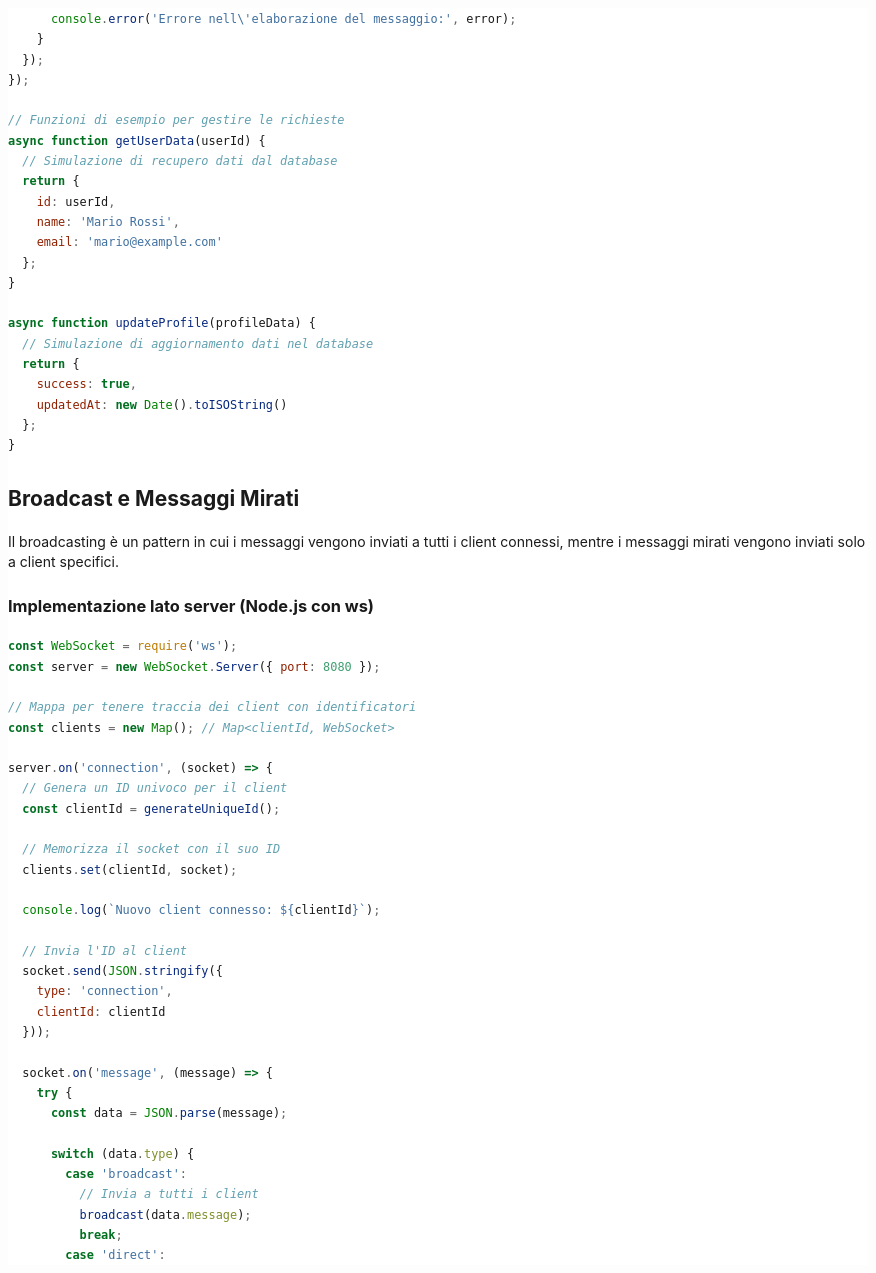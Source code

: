 ```javascript
      console.error('Errore nell\'elaborazione del messaggio:', error);
    }
  });
});

// Funzioni di esempio per gestire le richieste
async function getUserData(userId) {
  // Simulazione di recupero dati dal database
  return {
    id: userId,
    name: 'Mario Rossi',
    email: 'mario@example.com'
  };
}

async function updateProfile(profileData) {
  // Simulazione di aggiornamento dati nel database
  return {
    success: true,
    updatedAt: new Date().toISOString()
  };
}
```

## Broadcast e Messaggi Mirati

Il broadcasting è un pattern in cui i messaggi vengono inviati a tutti i client connessi, mentre i messaggi mirati vengono inviati solo a client specifici.

### Implementazione lato server (Node.js con ws)

```javascript
const WebSocket = require('ws');
const server = new WebSocket.Server({ port: 8080 });

// Mappa per tenere traccia dei client con identificatori
const clients = new Map(); // Map<clientId, WebSocket>

server.on('connection', (socket) => {
  // Genera un ID univoco per il client
  const clientId = generateUniqueId();
  
  // Memorizza il socket con il suo ID
  clients.set(clientId, socket);
  
  console.log(`Nuovo client connesso: ${clientId}`);
  
  // Invia l'ID al client
  socket.send(JSON.stringify({
    type: 'connection',
    clientId: clientId
  }));
  
  socket.on('message', (message) => {
    try {
      const data = JSON.parse(message);
      
      switch (data.type) {
        case 'broadcast':
          // Invia a tutti i client
          broadcast(data.message);
          break;
        case 'direct':
```